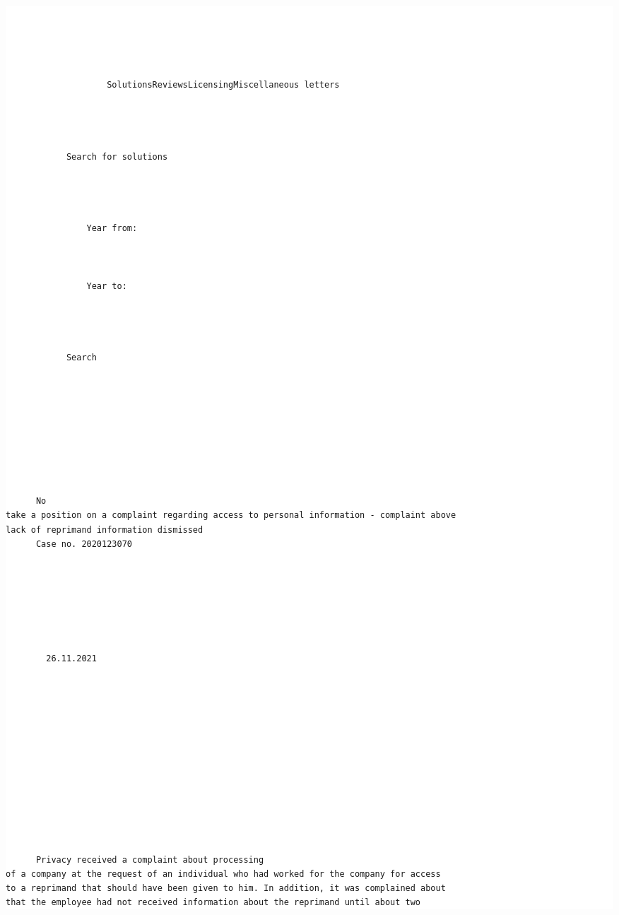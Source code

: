 ```
      
    
    
  
  
                    SolutionsReviewsLicensingMiscellaneous letters
             
                
                
                                
            Search for solutions
            
        
                
            
                Year from:
                
            
            
                Year to:
                
            
        
                
            Search
        
    
    

    

    

    
      No
take a position on a complaint regarding access to personal information - complaint above
lack of reprimand information dismissed
      Case no. 2020123070
    

    

     
      
      
        26.11.2021
        
      
      
      
     

    

  

  

  
      Privacy received a complaint about processing
of a company at the request of an individual who had worked for the company for access
to a reprimand that should have been given to him. In addition, it was complained about
that the employee had not received information about the reprimand until about two
```